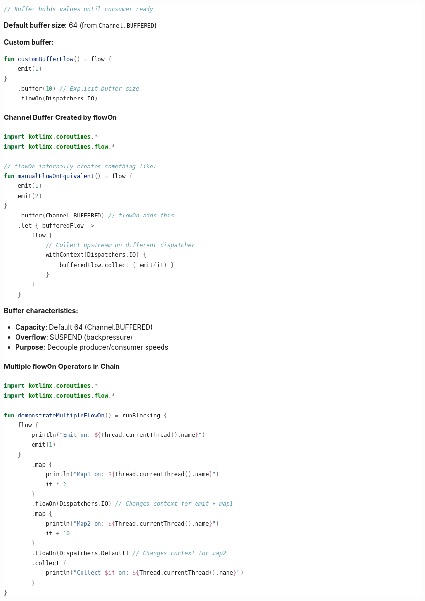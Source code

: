 ```kotlin
// Buffer holds values until consumer ready
```

**Default buffer size**: 64 (from `Channel.BUFFERED`)

**Custom buffer:**

```kotlin
fun customBufferFlow() = flow {
    emit(1)
}
    .buffer(10) // Explicit buffer size
    .flowOn(Dispatchers.IO)
```

#### Channel Buffer Created by flowOn

```kotlin
import kotlinx.coroutines.*
import kotlinx.coroutines.flow.*

// flowOn internally creates something like:
fun manualFlowOnEquivalent() = flow {
    emit(1)
    emit(2)
}
    .buffer(Channel.BUFFERED) // flowOn adds this
    .let { bufferedFlow ->
        flow {
            // Collect upstream on different dispatcher
            withContext(Dispatchers.IO) {
                bufferedFlow.collect { emit(it) }
            }
        }
    }
```

**Buffer characteristics:**
- **Capacity**: Default 64 (Channel.BUFFERED)
- **Overflow**: SUSPEND (backpressure)
- **Purpose**: Decouple producer/consumer speeds

#### Multiple flowOn Operators in Chain

```kotlin
import kotlinx.coroutines.*
import kotlinx.coroutines.flow.*

fun demonstrateMultipleFlowOn() = runBlocking {
    flow {
        println("Emit on: ${Thread.currentThread().name}")
        emit(1)
    }
        .map {
            println("Map1 on: ${Thread.currentThread().name}")
            it * 2
        }
        .flowOn(Dispatchers.IO) // Changes context for emit + map1
        .map {
            println("Map2 on: ${Thread.currentThread().name}")
            it + 10
        }
        .flowOn(Dispatchers.Default) // Changes context for map2
        .collect {
            println("Collect $it on: ${Thread.currentThread().name}")
        }
}
```
